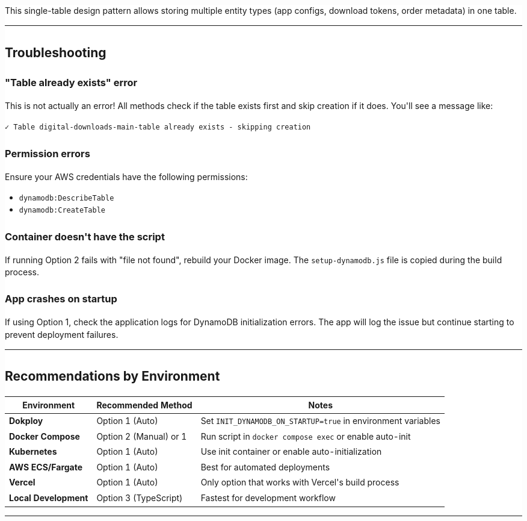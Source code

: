 ```javascript
```

This single-table design pattern allows storing multiple entity types (app configs, download tokens, order metadata) in one table.

---

## Troubleshooting

### "Table already exists" error

This is not actually an error! All methods check if the table exists first and skip creation if it does. You'll see a message like:
```
✓ Table digital-downloads-main-table already exists - skipping creation
```

### Permission errors

Ensure your AWS credentials have the following permissions:
- `dynamodb:DescribeTable`
- `dynamodb:CreateTable`

### Container doesn't have the script

If running Option 2 fails with "file not found", rebuild your Docker image. The `setup-dynamodb.js` file is copied during the build process.

### App crashes on startup

If using Option 1, check the application logs for DynamoDB initialization errors. The app will log the issue but continue starting to prevent deployment failures.

---

## Recommendations by Environment

| Environment | Recommended Method | Notes |
|-------------|-------------------|-------|
| **Dokploy** | Option 1 (Auto) | Set `INIT_DYNAMODB_ON_STARTUP=true` in environment variables |
| **Docker Compose** | Option 2 (Manual) or 1 | Run script in `docker compose exec` or enable auto-init |
| **Kubernetes** | Option 1 (Auto) | Use init container or enable auto-initialization |
| **AWS ECS/Fargate** | Option 1 (Auto) | Best for automated deployments |
| **Vercel** | Option 1 (Auto) | Only option that works with Vercel's build process |
| **Local Development** | Option 3 (TypeScript) | Fastest for development workflow |

---
